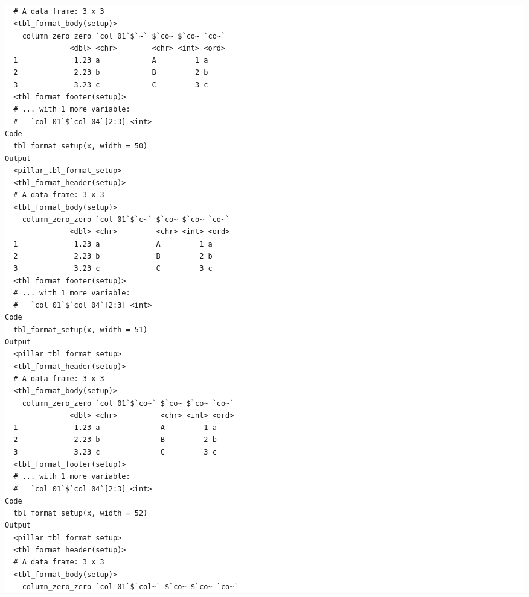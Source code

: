       # A data frame: 3 x 3
      <tbl_format_body(setup)>
        column_zero_zero `col 01`$`~` $`co~ $`co~ `co~`
                   <dbl> <chr>        <chr> <int> <ord>
      1             1.23 a            A         1 a    
      2             2.23 b            B         2 b    
      3             3.23 c            C         3 c    
      <tbl_format_footer(setup)>
      # ... with 1 more variable:
      #   `col 01`$`col 04`[2:3] <int>
    Code
      tbl_format_setup(x, width = 50)
    Output
      <pillar_tbl_format_setup>
      <tbl_format_header(setup)>
      # A data frame: 3 x 3
      <tbl_format_body(setup)>
        column_zero_zero `col 01`$`c~` $`co~ $`co~ `co~`
                   <dbl> <chr>         <chr> <int> <ord>
      1             1.23 a             A         1 a    
      2             2.23 b             B         2 b    
      3             3.23 c             C         3 c    
      <tbl_format_footer(setup)>
      # ... with 1 more variable:
      #   `col 01`$`col 04`[2:3] <int>
    Code
      tbl_format_setup(x, width = 51)
    Output
      <pillar_tbl_format_setup>
      <tbl_format_header(setup)>
      # A data frame: 3 x 3
      <tbl_format_body(setup)>
        column_zero_zero `col 01`$`co~` $`co~ $`co~ `co~`
                   <dbl> <chr>          <chr> <int> <ord>
      1             1.23 a              A         1 a    
      2             2.23 b              B         2 b    
      3             3.23 c              C         3 c    
      <tbl_format_footer(setup)>
      # ... with 1 more variable:
      #   `col 01`$`col 04`[2:3] <int>
    Code
      tbl_format_setup(x, width = 52)
    Output
      <pillar_tbl_format_setup>
      <tbl_format_header(setup)>
      # A data frame: 3 x 3
      <tbl_format_body(setup)>
        column_zero_zero `col 01`$`col~` $`co~ $`co~ `co~`